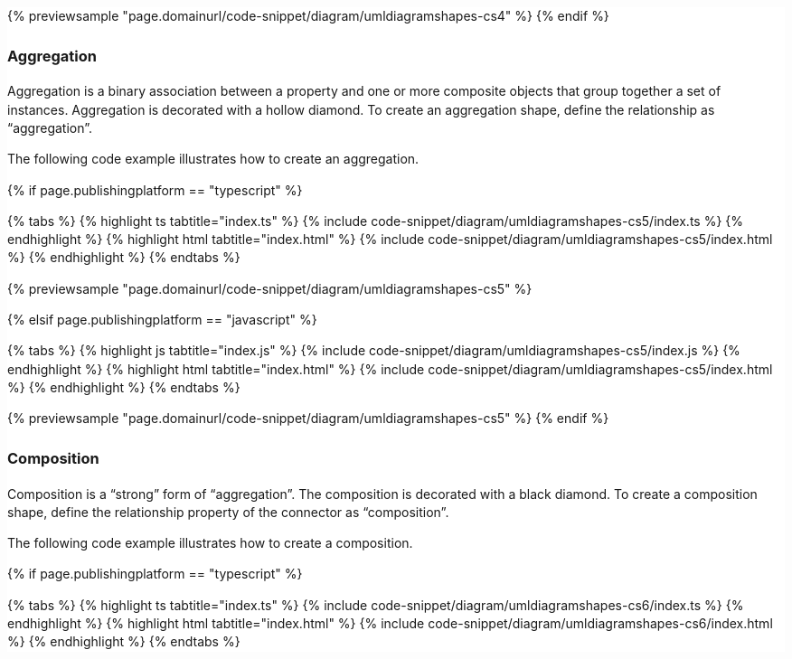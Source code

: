 {% previewsample "page.domainurl/code-snippet/diagram/umldiagramshapes-cs4" %}
{% endif %}

### Aggregation

Aggregation is a binary association between a property and one or more composite objects that group together a set of instances. Aggregation is decorated with a hollow diamond. To create an aggregation shape, define the relationship as “aggregation”.

The following code example illustrates how to create an aggregation.

{% if page.publishingplatform == "typescript" %}

 {% tabs %}
{% highlight ts tabtitle="index.ts" %}
{% include code-snippet/diagram/umldiagramshapes-cs5/index.ts %}
{% endhighlight %}
{% highlight html tabtitle="index.html" %}
{% include code-snippet/diagram/umldiagramshapes-cs5/index.html %}
{% endhighlight %}
{% endtabs %}
        
{% previewsample "page.domainurl/code-snippet/diagram/umldiagramshapes-cs5" %}

{% elsif page.publishingplatform == "javascript" %}

{% tabs %}
{% highlight js tabtitle="index.js" %}
{% include code-snippet/diagram/umldiagramshapes-cs5/index.js %}
{% endhighlight %}
{% highlight html tabtitle="index.html" %}
{% include code-snippet/diagram/umldiagramshapes-cs5/index.html %}
{% endhighlight %}
{% endtabs %}

{% previewsample "page.domainurl/code-snippet/diagram/umldiagramshapes-cs5" %}
{% endif %}

### Composition

Composition is a “strong” form of “aggregation”. The composition is decorated with a black diamond. To create a composition shape, define the relationship property of the connector as “composition”.

The following code example illustrates how to create a composition.

{% if page.publishingplatform == "typescript" %}

 {% tabs %}
{% highlight ts tabtitle="index.ts" %}
{% include code-snippet/diagram/umldiagramshapes-cs6/index.ts %}
{% endhighlight %}
{% highlight html tabtitle="index.html" %}
{% include code-snippet/diagram/umldiagramshapes-cs6/index.html %}
{% endhighlight %}
{% endtabs %}
        